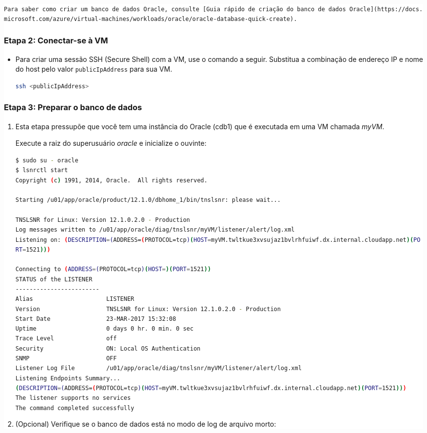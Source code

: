     Para saber como criar um banco de dados Oracle, consulte [Guia rápido de criação do banco de dados Oracle](https://docs.microsoft.com/azure/virtual-machines/workloads/oracle/oracle-database-quick-create).


### <a name="step-2-connect-to-the-vm"></a>Etapa 2: Conectar-se à VM

*   Para criar uma sessão SSH (Secure Shell) com a VM, use o comando a seguir. Substitua a combinação de endereço IP e nome do host pelo valor `publicIpAddress` para sua VM.

    ```bash 
    ssh <publicIpAddress>
    ```

### <a name="step-3-prepare-the-database"></a>Etapa 3: Preparar o banco de dados

1.  Esta etapa pressupõe que você tem uma instância do Oracle (cdb1) que é executada em uma VM chamada *myVM*.

    Execute a raiz do superusuário *oracle* e inicialize o ouvinte:

    ```bash
    $ sudo su - oracle
    $ lsnrctl start
    Copyright (c) 1991, 2014, Oracle.  All rights reserved.

    Starting /u01/app/oracle/product/12.1.0/dbhome_1/bin/tnslsnr: please wait...

    TNSLSNR for Linux: Version 12.1.0.2.0 - Production
    Log messages written to /u01/app/oracle/diag/tnslsnr/myVM/listener/alert/log.xml
    Listening on: (DESCRIPTION=(ADDRESS=(PROTOCOL=tcp)(HOST=myVM.twltkue3xvsujaz1bvlrhfuiwf.dx.internal.cloudapp.net)(PORT=1521)))

    Connecting to (ADDRESS=(PROTOCOL=tcp)(HOST=)(PORT=1521))
    STATUS of the LISTENER
    ------------------------
    Alias                     LISTENER
    Version                   TNSLSNR for Linux: Version 12.1.0.2.0 - Production
    Start Date                23-MAR-2017 15:32:08
    Uptime                    0 days 0 hr. 0 min. 0 sec
    Trace Level               off
    Security                  ON: Local OS Authentication
    SNMP                      OFF
    Listener Log File         /u01/app/oracle/diag/tnslsnr/myVM/listener/alert/log.xml
    Listening Endpoints Summary...
    (DESCRIPTION=(ADDRESS=(PROTOCOL=tcp)(HOST=myVM.twltkue3xvsujaz1bvlrhfuiwf.dx.internal.cloudapp.net)(PORT=1521)))
    The listener supports no services
    The command completed successfully
    ```

2.  (Opcional) Verifique se o banco de dados está no modo de log de arquivo morto:
